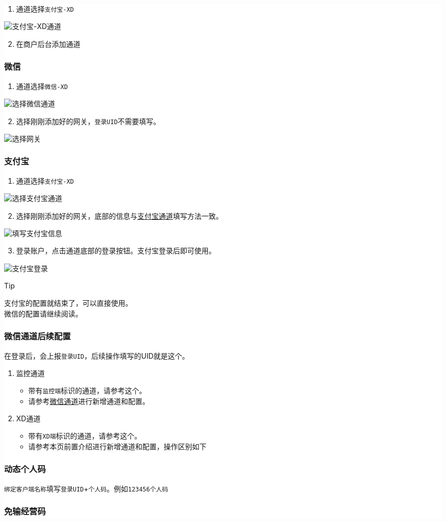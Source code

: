 1. 通道选择`支付宝-XD`

![支付宝-XD通道](https://s2.loli.net/2025/01/18/byMj7FehY3zkgdR.png)

2. 在商户后台添加通道

### 微信

1. 通道选择`微信-XD`

![选择微信通道](https://s2.loli.net/2025/01/18/8W2lzeEN5vycBwF.png)

2. 选择刚刚添加好的网关，`登录UID`不需要填写。

![选择网关](https://s2.loli.net/2025/01/18/Ae5sSBTlqrDo8n4.png)

### 支付宝

1. 通道选择`支付宝-XD`

![选择支付宝通道](https://s2.loli.net/2025/01/18/Fczh7vQZN1Osb4R.png)

2. 选择刚刚添加好的网关，底部的信息与[支付宝通道](http://docs.xarr.uk/%E9%80%9A%E9%81%93%E7%AE%A1%E7%90%86/%E6%94%AF%E4%BB%98%E5%AE%9D.html)填写方法一致。

![填写支付宝信息](https://s2.loli.net/2025/01/18/AXCeUax91nboY6V.png)

3. 登录账户，点击通道底部的登录按钮。支付宝登录后即可使用。

![支付宝登录](https://s2.loli.net/2025/01/18/sIHrnODTbmQozfi.png)

> [!TIP]
> 
> 支付宝的配置就结束了，可以直接使用。  
> 微信的配置请继续阅读。

### 微信通道后续配置

在登录后，会上报`登录UID`，后续操作填写的UID就是这个。

1. 监控通道
   - 带有`监控端`标识的通道，请参考这个。
   - 请参考[微信通道](http://docs.xarr.uk/%E9%80%9A%E9%81%93%E7%AE%A1%E7%90%86/%E5%BE%AE%E4%BF%A1.html)进行新增通道和配置。

2. XD通道
   - 带有`XD端`标识的通道，请参考这个。
   - 请参考本页前置介绍进行新增通道和配置，操作区别如下

### 动态个人码

`绑定客户端名称`填写`登录UID`+`个人码`。例如`123456个人码`

### 免输经营码
